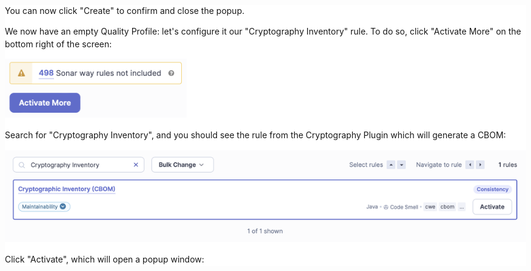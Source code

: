 You can now click "Create" to confirm and close the popup.

We now have an empty Quality Profile: let's configure it our "Cryptography Inventory" rule.
To do so, click "Activate More" on the bottom right of the screen:

<img src="images/activate-more.png" width="300"/>

Search for "Cryptography Inventory", and you should see the rule from the Cryptography Plugin which will generate a CBOM:

![alt text](images/cryptography-inventory-rule.png)


Click "Activate", which will open a popup window:
